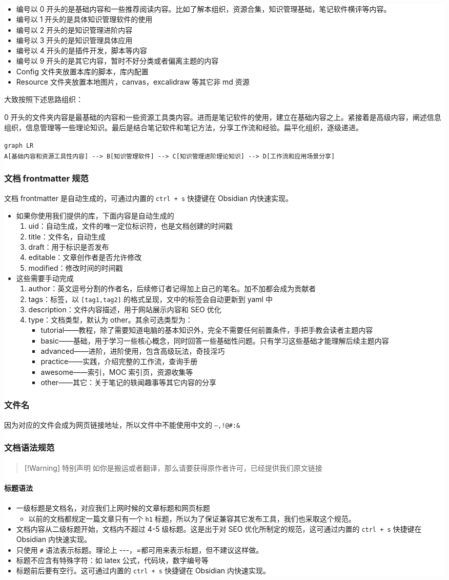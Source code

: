 - 编号以 0 开头的是基础内容和一些推荐阅读内容。比如了解本组织，资源合集，知识管理基础，笔记软件横评等内容。
- 编号以 1 开头的是具体知识管理软件的使用
- 编号以 2 开头的是知识管理进阶内容
- 编号以 3 开头的是知识管理具体应用
- 编号以 4 开头的是插件开发，脚本等内容
- 编号以 9 开头的是其它内容，暂时不好分类或者偏离主题的内容
- Config 文件夹放置本库的脚本，库内配置
- Resource 文件夹放置本地图片，canvas，excalidraw 等其它非 md 资源

大致按照下述思路组织：

0 开头的文件夹内容是最基础的内容和一些资源工具类内容。进而是笔记软件的使用，建立在基础内容之上。紧接着是高级内容，阐述信息组织，信息管理等一些理论知识。最后是结合笔记软件和笔记方法，分享工作流和经验。扁平化组织，逐级递进。

```mermaid
graph LR
A[基础内容和资源工具性内容] --> B[知识管理软件] --> C[知识管理进阶理论知识] --> D[工作流和应用场景分享]
```

### 文档 frontmatter 规范

文档 frontmatter 是自动生成的，可通过内置的 `ctrl + s` 快捷键在 Obsidian 内快速实现。

- 如果你使用我们提供的库，下面内容是自动生成的
	1. uid：自动生成，文件的唯一定位标识符，也是文档创建的时间戳
	2. title：文件名，自动生成
	3. draft：用于标识是否发布
	4. editable：文章创作者是否允许修改
	5. modified：修改时间的时间戳
- 这些需要手动完成
	1. author：英文逗号分割的作者名，后续修订者记得加上自己的笔名。加不加都会成为贡献者
	2. tags：标签，以 `[tag1,tag2]` 的格式呈现，文中的标签会自动更新到 yaml 中
	3. description：文件内容描述，用于网站展示内容和 SEO 优化
	4. type：文档类型，默认为 other。其余可选类型为：
		- tutorial——教程，除了需要知道电脑的基本知识外，完全不需要任何前置条件，手把手教会读者主题内容
		- basic——基础，用于学习一些核心概念，同时回答一些基础性问题。只有学习这些基础才能理解后续主题内容
		- advanced——进阶，进阶使用，包含高级玩法，奇技淫巧
		- practice——实践，介绍完整的工作流，查询手册
		- awesome——索引，MOC 索引页，资源收集等
		- other——其它：关于笔记的轶闻趣事等其它内容的分享

### 文件名

因为对应的文件会成为网页链接地址，所以文件中不能使用中文的 `—,!@#:&`

### 文档语法规范

> [!Warning] 特别声明
> 如你是搬运或者翻译，那么请要获得原作者许可，已经提供我们原文链接

#### **标题语法**

- 一级标题是文档名，对应我们上网时候的文章标题和网页标题
	- 以前的文档都规定一篇文章只有一个 `h1` 标题，所以为了保证兼容其它发布工具，我们也采取这个规范。
- 文档内容从二级标题开始，文档内不超过 4-5 级标题。这是出于对 SEO 优化所制定的规范，这可通过内置的 `ctrl + s` 快捷键在 Obsidian 内快速实现。
- 只使用 `#` 语法表示标题。理论上 ---，=都可用来表示标题，但不建议这样做。
- 标题不应含有特殊字符：如 latex 公式，代码块，数字编号等
- 标题前后要有空行。这可通过内置的 `ctrl + s` 快捷键在 Obsidian 内快速实现。
